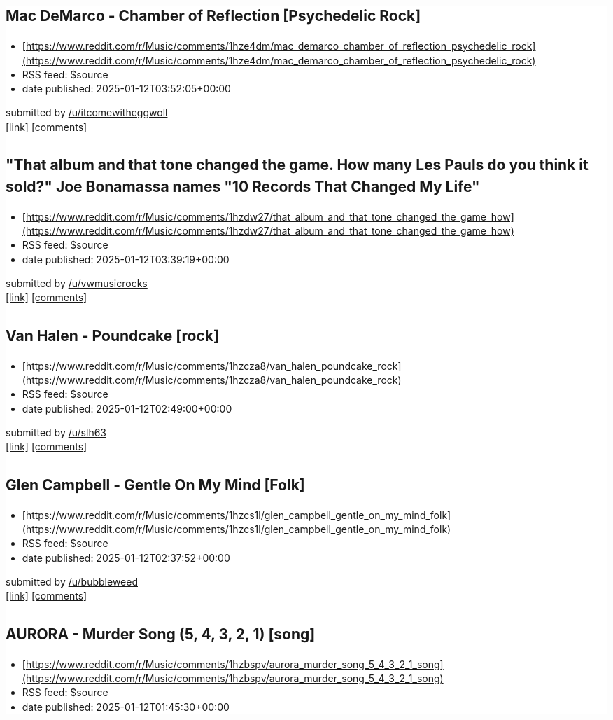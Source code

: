 ## Mac DeMarco - Chamber of Reflection [Psychedelic Rock]
 - [https://www.reddit.com/r/Music/comments/1hze4dm/mac_demarco_chamber_of_reflection_psychedelic_rock](https://www.reddit.com/r/Music/comments/1hze4dm/mac_demarco_chamber_of_reflection_psychedelic_rock)
 - RSS feed: $source
 - date published: 2025-01-12T03:52:05+00:00

&#32; submitted by &#32; <a href="https://www.reddit.com/user/itcomewitheggwoll"> /u/itcomewitheggwoll </a> <br/> <span><a href="https://m.youtube.com/watch?v=pQsF3pzOc54&amp;pp=ygUVY2hhbWJlciBvZiByZWZsZWN0aW9u">[link]</a></span> &#32; <span><a href="https://www.reddit.com/r/Music/comments/1hze4dm/mac_demarco_chamber_of_reflection_psychedelic_rock/">[comments]</a></span>

## "That album and that tone changed the game. How many Les Pauls do you think it sold?" Joe Bonamassa names "10 Records That Changed My Life"
 - [https://www.reddit.com/r/Music/comments/1hzdw27/that_album_and_that_tone_changed_the_game_how](https://www.reddit.com/r/Music/comments/1hzdw27/that_album_and_that_tone_changed_the_game_how)
 - RSS feed: $source
 - date published: 2025-01-12T03:39:19+00:00

&#32; submitted by &#32; <a href="https://www.reddit.com/user/vwmusicrocks"> /u/vwmusicrocks </a> <br/> <span><a href="https://www.guitarplayer.com/music/joe-bonamassa-10-records-that-changed-my-life">[link]</a></span> &#32; <span><a href="https://www.reddit.com/r/Music/comments/1hzdw27/that_album_and_that_tone_changed_the_game_how/">[comments]</a></span>

## Van Halen - Poundcake [rock]
 - [https://www.reddit.com/r/Music/comments/1hzcza8/van_halen_poundcake_rock](https://www.reddit.com/r/Music/comments/1hzcza8/van_halen_poundcake_rock)
 - RSS feed: $source
 - date published: 2025-01-12T02:49:00+00:00

&#32; submitted by &#32; <a href="https://www.reddit.com/user/slh63"> /u/slh63 </a> <br/> <span><a href="https://youtu.be/AMGUAZM-qb8?si=zKG47xVPYfZhSZMX">[link]</a></span> &#32; <span><a href="https://www.reddit.com/r/Music/comments/1hzcza8/van_halen_poundcake_rock/">[comments]</a></span>

## Glen Campbell - Gentle On My Mind [Folk]
 - [https://www.reddit.com/r/Music/comments/1hzcs1l/glen_campbell_gentle_on_my_mind_folk](https://www.reddit.com/r/Music/comments/1hzcs1l/glen_campbell_gentle_on_my_mind_folk)
 - RSS feed: $source
 - date published: 2025-01-12T02:37:52+00:00

&#32; submitted by &#32; <a href="https://www.reddit.com/user/bubbleweed"> /u/bubbleweed </a> <br/> <span><a href="https://www.youtube.com/watch?v=mfMnNqn-hKg">[link]</a></span> &#32; <span><a href="https://www.reddit.com/r/Music/comments/1hzcs1l/glen_campbell_gentle_on_my_mind_folk/">[comments]</a></span>

## AURORA - Murder Song (5, 4, 3, 2, 1) [song]
 - [https://www.reddit.com/r/Music/comments/1hzbspv/aurora_murder_song_5_4_3_2_1_song](https://www.reddit.com/r/Music/comments/1hzbspv/aurora_murder_song_5_4_3_2_1_song)
 - RSS feed: $source
 - date published: 2025-01-12T01:45:30+00:00
